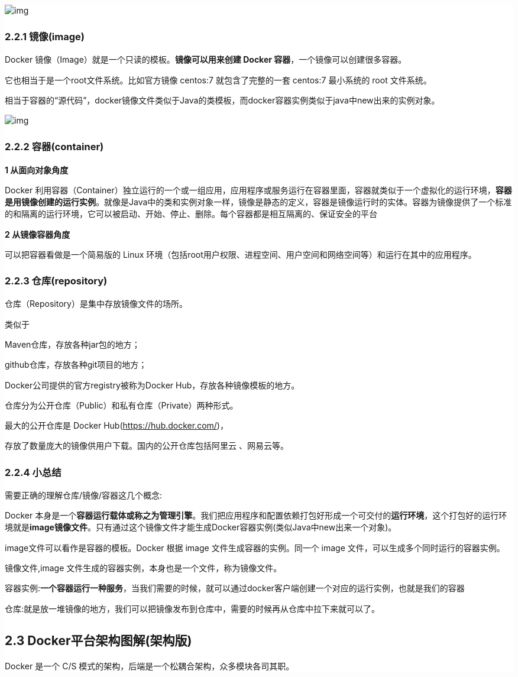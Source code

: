 ![img](https://vscodepic.oss-cn-beijing.aliyuncs.com/blog/1658126258223-a333c821-0360-4ab7-a9f8-3d77f0f39b0d.png)

### 2.2.1 镜像(image)

Docker 镜像（Image）就是一个只读的模板。**镜像可以用来创建 Docker 容器**，一个镜像可以创建很多容器。

它也相当于是一个root文件系统。比如官方镜像 centos:7 就包含了完整的一套 centos:7 最小系统的 root 文件系统。

相当于容器的“源代码”，docker镜像文件类似于Java的类模板，而docker容器实例类似于java中new出来的实例对象。

![img](https://vscodepic.oss-cn-beijing.aliyuncs.com/blog/1658126091673-3fabd0d4-7dd4-4575-8d38-184787b9d236.png)

### 2.2.2 容器(container)

**1 从面向对象角度**

Docker 利用容器（Container）独立运行的一个或一组应用，应用程序或服务运行在容器里面，容器就类似于一个虚拟化的运行环境，**容器是用镜像创建的运行实例**。就像是Java中的类和实例对象一样，镜像是静态的定义，容器是镜像运行时的实体。容器为镜像提供了一个标准的和隔离的运行环境，它可以被启动、开始、停止、删除。每个容器都是相互隔离的、保证安全的平台

**2 从镜像容器角度**

可以把容器看做是一个简易版的 Linux 环境（包括root用户权限、进程空间、用户空间和网络空间等）和运行在其中的应用程序。

### 2.2.3 仓库(repository)

仓库（Repository）是集中存放镜像文件的场所。

类似于

Maven仓库，存放各种jar包的地方；

github仓库，存放各种git项目的地方；

Docker公司提供的官方registry被称为Docker Hub，存放各种镜像模板的地方。

仓库分为公开仓库（Public）和私有仓库（Private）两种形式。

最大的公开仓库是 Docker Hub(https://hub.docker.com/)，

存放了数量庞大的镜像供用户下载。国内的公开仓库包括阿里云 、网易云等。

### 2.2.4 小总结

需要正确的理解仓库/镜像/容器这几个概念:

Docker 本身是一个**容器运行载体或称之为管理引擎**。我们把应用程序和配置依赖打包好形成一个可交付的**运行环境**，这个打包好的运行环境就是**image镜像文件**。只有通过这个镜像文件才能生成Docker容器实例(类似Java中new出来一个对象)。

image文件可以看作是容器的模板。Docker 根据 image 文件生成容器的实例。同一个 image 文件，可以生成多个同时运行的容器实例。

镜像文件,image 文件生成的容器实例，本身也是一个文件，称为镜像文件。

容器实例:**一个容器运行一种服务**，当我们需要的时候，就可以通过docker客户端创建一个对应的运行实例，也就是我们的容器

仓库:就是放一堆镜像的地方，我们可以把镜像发布到仓库中，需要的时候再从仓库中拉下来就可以了。

## 2.3 Docker平台架构图解(架构版)

Docker 是一个 C/S 模式的架构，后端是一个松耦合架构，众多模块各司其职。
